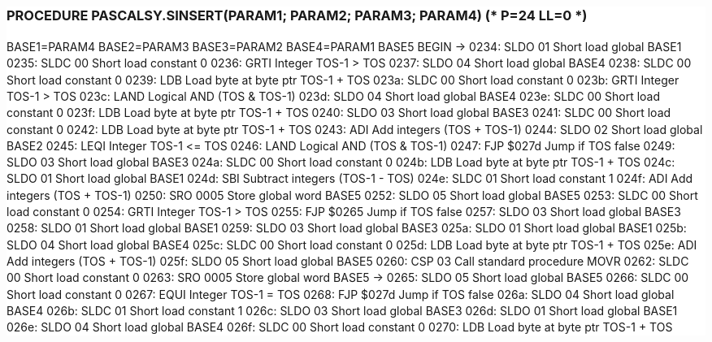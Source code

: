 ### PROCEDURE PASCALSY.SINSERT(PARAM1; PARAM2; PARAM3; PARAM4) (* P=24 LL=0 *)
  BASE1=PARAM4
  BASE2=PARAM3
  BASE3=PARAM2
  BASE4=PARAM1
  BASE5
BEGIN
-> 0234: SLDO 01          Short load global BASE1
   0235: SLDC 00          Short load constant 0
   0236: GRTI             Integer TOS-1 > TOS
   0237: SLDO 04          Short load global BASE4
   0238: SLDC 00          Short load constant 0
   0239: LDB              Load byte at byte ptr TOS-1 + TOS
   023a: SLDC 00          Short load constant 0
   023b: GRTI             Integer TOS-1 > TOS
   023c: LAND             Logical AND (TOS & TOS-1)
   023d: SLDO 04          Short load global BASE4
   023e: SLDC 00          Short load constant 0
   023f: LDB              Load byte at byte ptr TOS-1 + TOS
   0240: SLDO 03          Short load global BASE3
   0241: SLDC 00          Short load constant 0
   0242: LDB              Load byte at byte ptr TOS-1 + TOS
   0243: ADI              Add integers (TOS + TOS-1)
   0244: SLDO 02          Short load global BASE2
   0245: LEQI             Integer TOS-1 <= TOS
   0246: LAND             Logical AND (TOS & TOS-1)
   0247: FJP  $027d       Jump if TOS false
   0249: SLDO 03          Short load global BASE3
   024a: SLDC 00          Short load constant 0
   024b: LDB              Load byte at byte ptr TOS-1 + TOS
   024c: SLDO 01          Short load global BASE1
   024d: SBI              Subtract integers (TOS-1 - TOS)
   024e: SLDC 01          Short load constant 1
   024f: ADI              Add integers (TOS + TOS-1)
   0250: SRO  0005        Store global word BASE5
   0252: SLDO 05          Short load global BASE5
   0253: SLDC 00          Short load constant 0
   0254: GRTI             Integer TOS-1 > TOS
   0255: FJP  $0265       Jump if TOS false
   0257: SLDO 03          Short load global BASE3
   0258: SLDO 01          Short load global BASE1
   0259: SLDO 03          Short load global BASE3
   025a: SLDO 01          Short load global BASE1
   025b: SLDO 04          Short load global BASE4
   025c: SLDC 00          Short load constant 0
   025d: LDB              Load byte at byte ptr TOS-1 + TOS
   025e: ADI              Add integers (TOS + TOS-1)
   025f: SLDO 05          Short load global BASE5
   0260: CSP  03          Call standard procedure MOVR
   0262: SLDC 00          Short load constant 0
   0263: SRO  0005        Store global word BASE5
-> 0265: SLDO 05          Short load global BASE5
   0266: SLDC 00          Short load constant 0
   0267: EQUI             Integer TOS-1 = TOS
   0268: FJP  $027d       Jump if TOS false
   026a: SLDO 04          Short load global BASE4
   026b: SLDC 01          Short load constant 1
   026c: SLDO 03          Short load global BASE3
   026d: SLDO 01          Short load global BASE1
   026e: SLDO 04          Short load global BASE4
   026f: SLDC 00          Short load constant 0
   0270: LDB              Load byte at byte ptr TOS-1 + TOS